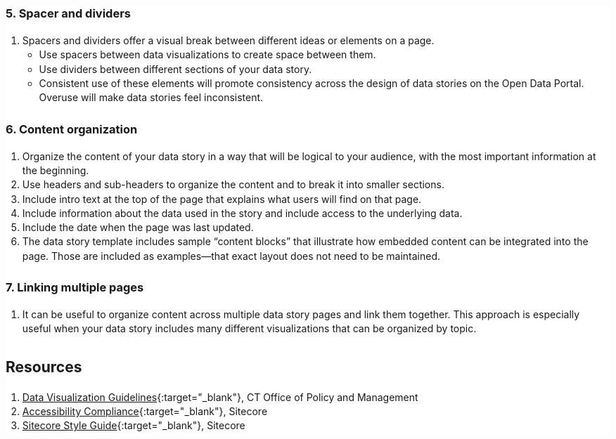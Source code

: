 ### 5. Spacer and dividers

1. Spacers and dividers offer a visual break between different ideas or elements on a page. 
    * Use spacers between data visualizations to create space between them.
    * Use dividers between different sections of your data story.
    * Consistent use of these elements will promote consistency across the design of data stories on the Open Data Portal. Overuse will make data stories feel inconsistent.

### 6. Content organization 

1. Organize the content of your data story in a way that will be logical to your audience, with the most important information at the beginning.
2. Use headers and sub-headers to organize the content and to break it into smaller sections. 
3. Include intro text at the top of the page that explains what users will find on that page. 
4. Include information about the data used in the story and include access to the underlying data. 
5. Include the date when the page was last updated. 
6. The data story template includes sample “content blocks” that illustrate how embedded content can be integrated into the page. Those are included as examples—that exact layout does not need to be maintained. 

### 7. Linking multiple pages 

1. It can be useful to organize content across multiple data story pages and link them together. This approach is especially useful when your data story includes many different visualizations that can be organized by topic. 

## Resources

1.	[Data Visualization Guidelines](https://portal.ct.gov/-/media/CT-Data/Data-Visualization-Guidelines.pdf){:target="_blank"}, CT Office of Policy and Management
2.	[Accessibility Compliance](https://portal.ct.gov/en/Training/Knowledge-Base/Accessibility-Compliance){:target="_blank"}, Sitecore
3.	[Sitecore Style Guide](https://portal.ct.gov/Training/Knowledge-Base/Style-Guide){:target="_blank"}, Sitecore
